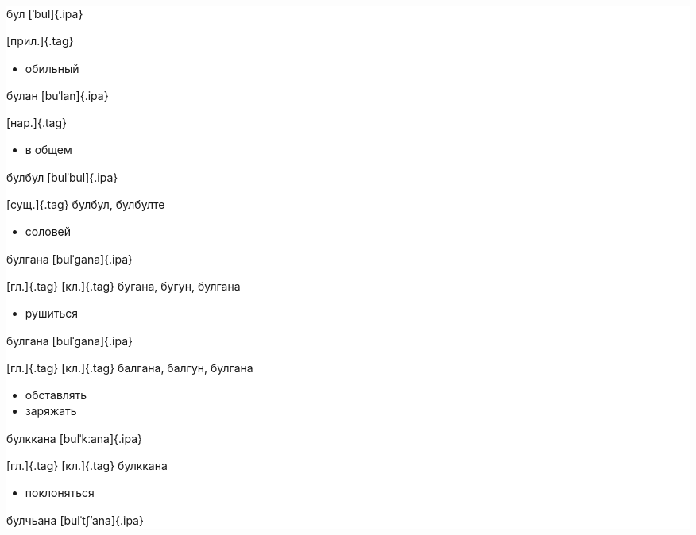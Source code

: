 <div class='word'>

бул [ˈbul]{.ipa}

[прил.]{.tag}

-  обильный

</div>

<div class='word'>

булан [buˈlan]{.ipa}

[нар.]{.tag}

-  в общем

</div>

<div class='word'>

булбул [bulˈbul]{.ipa}

[сущ.]{.tag} булбул, булбулте

-  соловей

</div>

<div class='word'>

булгана [bulˈgana]{.ipa}

[гл.]{.tag} [кл.]{.tag} бугана, бугун, булгана

-  рушиться

</div>

<div class='word'>

булгана [bulˈgana]{.ipa}

[гл.]{.tag} [кл.]{.tag} балгана, балгун, булгана

-  обставлять
-  заряжать

</div>

<div class='word'>

булккана [bulˈkːana]{.ipa}

[гл.]{.tag} [кл.]{.tag} булккана

-  поклоняться

</div>

<div class='word'>

булчьана [bulˈtʃʼana]{.ipa}
